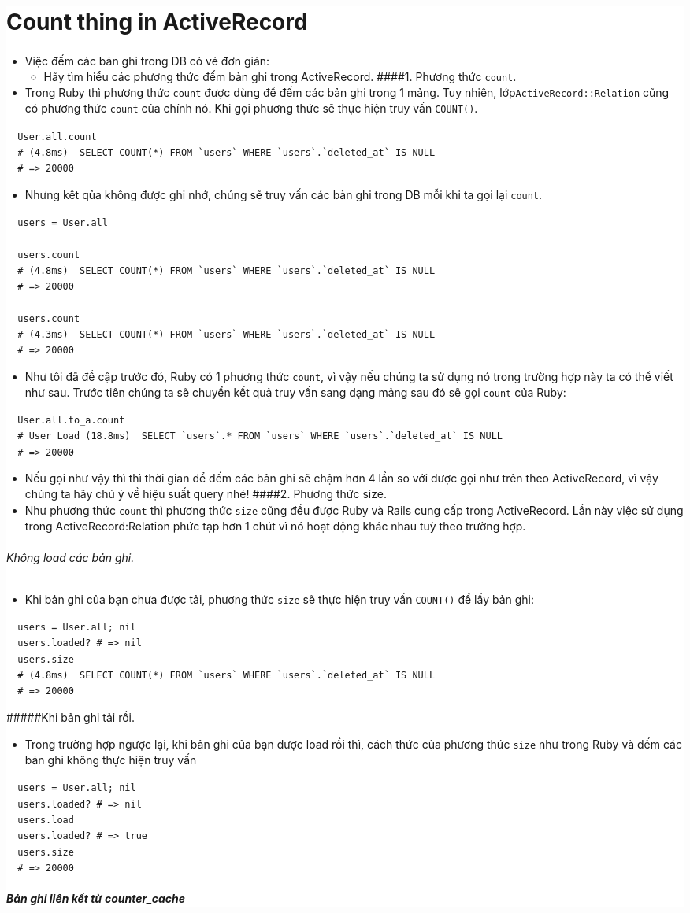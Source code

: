 # Count thing in ActiveRecord
- Việc đếm các bản ghi trong DB có vẻ đơn giản:
    -   Hãy tìm hiểu các phương thức đếm bản ghi trong ActiveRecord.
####1. Phương thức `count`.
-  Trong Ruby thì phương thức `count` được dùng để đếm các bản ghi trong 1 mảng. Tuy nhiên, lớp`ActiveRecord::Relation`
cũng có phương thức `count` của chính nó. Khi gọi phương thức sẽ thực hiện truy vấn `COUNT()`.
```.env
  User.all.count
  # (4.8ms)  SELECT COUNT(*) FROM `users` WHERE `users`.`deleted_at` IS NULL
  # => 20000
```
- Nhưng kêt qủa không được ghi nhớ, chúng sẽ truy vấn các bản ghi trong DB mỗi khi ta gọi lại `count`.
```.env
  users = User.all
  
  users.count
  # (4.8ms)  SELECT COUNT(*) FROM `users` WHERE `users`.`deleted_at` IS NULL
  # => 20000
  
  users.count
  # (4.3ms)  SELECT COUNT(*) FROM `users` WHERE `users`.`deleted_at` IS NULL
  # => 20000
```
- Như tôi đã đề cập trước đó, Ruby có 1 phương thức `count`, vì vậy nếu chúng ta sử dụng nó trong trường hợp này ta có thể 
viết như sau. Trước tiên chúng ta sẽ chuyển kết quả truy vấn sang dạng mảng sau đó sẽ gọi `count` của Ruby:
```.env
  User.all.to_a.count
  # User Load (18.8ms)  SELECT `users`.* FROM `users` WHERE `users`.`deleted_at` IS NULL
  # => 20000
```
- Nếu gọi như vậy thì thì thời gian để đếm các bản ghi sẽ chậm hơn 4 lần so với được gọi như trên theo ActiveRecord, vì vậy chúng ta hãy chú ý về hiệu suất query nhé!
####2. Phương thức size.
-  Như phương thức `count` thì phương thức `size` cũng đều được Ruby và Rails cung cấp trong ActiveRecord. Lần này việc sử dụng 
trong ActiveRecord:Relation phức tạp hơn 1 chút vì nó hoạt động khác nhau tuỳ theo trường hợp.
###### Không load các bản ghi.
- Khi bản ghi của bạn chưa được tải, phương thức `size` sẽ thực hiện truy vấn `COUNT()` để lấy bản ghi:
```.env
  users = User.all; nil
  users.loaded? # => nil
  users.size
  # (4.8ms)  SELECT COUNT(*) FROM `users` WHERE `users`.`deleted_at` IS NULL
  # => 20000
``` 
#####Khi bản ghi tải rồi.
-  Trong trường hợp ngược lại, khi bản ghi của bạn được load rồi thì, cách thức của phương thức `size` như trong Ruby
và đếm các bản ghi không thực hiện truy vấn
```.env
  users = User.all; nil
  users.loaded? # => nil
  users.load
  users.loaded? # => true
  users.size
  # => 20000
```
##### Bản ghi liên kết từ counter_cache